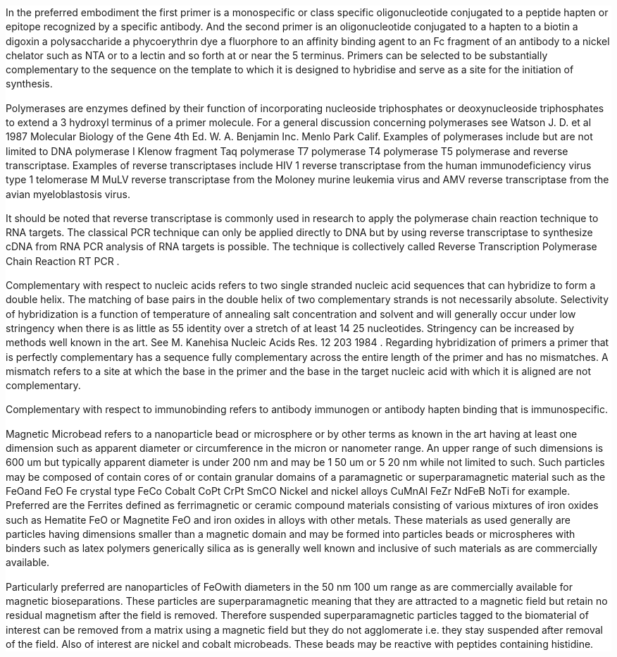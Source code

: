 In the preferred embodiment the first primer is a monospecific or class specific oligonucleotide conjugated to a peptide hapten or epitope recognized by a specific antibody. And the second primer is an oligonucleotide conjugated to a hapten to a biotin a digoxin a polysaccharide a phycoerythrin dye a fluorphore to an affinity binding agent to an Fc fragment of an antibody to a nickel chelator such as NTA or to a lectin and so forth at or near the 5 terminus. Primers can be selected to be substantially complementary to the sequence on the template to which it is designed to hybridise and serve as a site for the initiation of synthesis.

Polymerases are enzymes defined by their function of incorporating nucleoside triphosphates or deoxynucleoside triphosphates to extend a 3 hydroxyl terminus of a primer molecule. For a general discussion concerning polymerases see Watson J. D. et al 1987 Molecular Biology of the Gene 4th Ed. W. A. Benjamin Inc. Menlo Park Calif. Examples of polymerases include but are not limited to DNA polymerase I Klenow fragment Taq polymerase T7 polymerase T4 polymerase T5 polymerase and reverse transcriptase. Examples of reverse transcriptases include HIV 1 reverse transcriptase from the human immunodeficiency virus type 1 telomerase M MuLV reverse transcriptase from the Moloney murine leukemia virus and AMV reverse transcriptase from the avian myeloblastosis virus.

It should be noted that reverse transcriptase is commonly used in research to apply the polymerase chain reaction technique to RNA targets. The classical PCR technique can only be applied directly to DNA but by using reverse transcriptase to synthesize cDNA from RNA PCR analysis of RNA targets is possible. The technique is collectively called Reverse Transcription Polymerase Chain Reaction RT PCR .

Complementary with respect to nucleic acids refers to two single stranded nucleic acid sequences that can hybridize to form a double helix. The matching of base pairs in the double helix of two complementary strands is not necessarily absolute. Selectivity of hybridization is a function of temperature of annealing salt concentration and solvent and will generally occur under low stringency when there is as little as 55 identity over a stretch of at least 14 25 nucleotides. Stringency can be increased by methods well known in the art. See M. Kanehisa Nucleic Acids Res. 12 203 1984 . Regarding hybridization of primers a primer that is perfectly complementary has a sequence fully complementary across the entire length of the primer and has no mismatches. A mismatch refers to a site at which the base in the primer and the base in the target nucleic acid with which it is aligned are not complementary.

Complementary with respect to immunobinding refers to antibody immunogen or antibody hapten binding that is immunospecific.

Magnetic Microbead refers to a nanoparticle bead or microsphere or by other terms as known in the art having at least one dimension such as apparent diameter or circumference in the micron or nanometer range. An upper range of such dimensions is 600 um but typically apparent diameter is under 200 nm and may be 1 50 um or 5 20 nm while not limited to such. Such particles may be composed of contain cores of or contain granular domains of a paramagnetic or superparamagnetic material such as the FeOand FeO Fe crystal type FeCo Cobalt CoPt CrPt SmCO Nickel and nickel alloys CuMnAl FeZr NdFeB NoTi for example. Preferred are the Ferrites defined as ferrimagnetic or ceramic compound materials consisting of various mixtures of iron oxides such as Hematite FeO or Magnetite FeO and iron oxides in alloys with other metals. These materials as used generally are particles having dimensions smaller than a magnetic domain and may be formed into particles beads or microspheres with binders such as latex polymers generically silica as is generally well known and inclusive of such materials as are commercially available.

Particularly preferred are nanoparticles of FeOwith diameters in the 50 nm 100 um range as are commercially available for magnetic bioseparations. These particles are superparamagnetic meaning that they are attracted to a magnetic field but retain no residual magnetism after the field is removed. Therefore suspended superparamagnetic particles tagged to the biomaterial of interest can be removed from a matrix using a magnetic field but they do not agglomerate i.e. they stay suspended after removal of the field. Also of interest are nickel and cobalt microbeads. These beads may be reactive with peptides containing histidine.
